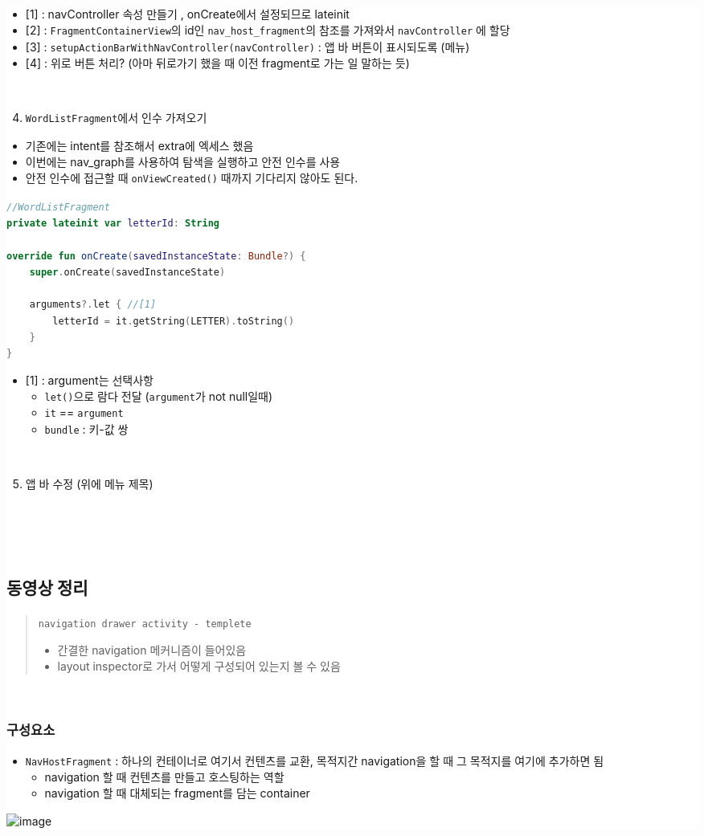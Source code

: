 - [1] : navController 속성 만들기 , onCreate에서 설정되므로 lateinit
- [2] : `FragmentContainerView`의 id인 `nav_host_fragment`의 참조를 가져와서 `navController` 에 할당
- [3] : `setupActionBarWithNavController(navController)` : 앱 바 버튼이 표시되도록 (메뉴)
- [4] : 위로 버튼 처리? (아마 뒤로가기 했을 때 이전 fragment로 가는 일 말하는 듯)

<br>

4. `WordListFragment`에서 인수 가져오기

- 기존에는 intent를 참조해서 extra에 엑세스 했음
- 이번에는 nav_graph를 사용하여 탐색을 실행하고 안전 인수를 사용
- 안전 인수에 접근할 때 `onViewCreated()` 때까지 기다리지 않아도 된다.

```kotlin
//WordListFragment
private lateinit var letterId: String

override fun onCreate(savedInstanceState: Bundle?) {
    super.onCreate(savedInstanceState)

    arguments?.let { //[1]
        letterId = it.getString(LETTER).toString()
    }
}
```

- [1] : argument는 선택사항
  - `let()`으로 람다 전달 (`argument`가 not null일때)
  - `it` == `argument`
  - `bundle` : 키-값 쌍

<br>

5. 앱 바 수정 (위에 메뉴 제목)

<br>
<br>
<br>

## 동영상 정리

> `navigation drawer activity - templete`
>
> - 간결한 navigation 메커니즘이 들어있음
> - layout inspector로 가서 어떻게 구성되어 있는지 볼 수 있음

<br>

### 구성요소

- `NavHostFragment` : 하나의 컨테이너로 여기서 컨텐츠를 교환, 목적지간 navigation을 할 때 그 목적지를 여기에 추가하면 됨
  - navigation 할 때 컨텐츠를 만들고 호스팅하는 역할
  - navigation 할 때 대체되는 fragment를 담는 container

![image](https://user-images.githubusercontent.com/52737532/135396933-89d00089-c0c8-48f9-959b-a4eaa93d2800.png)
